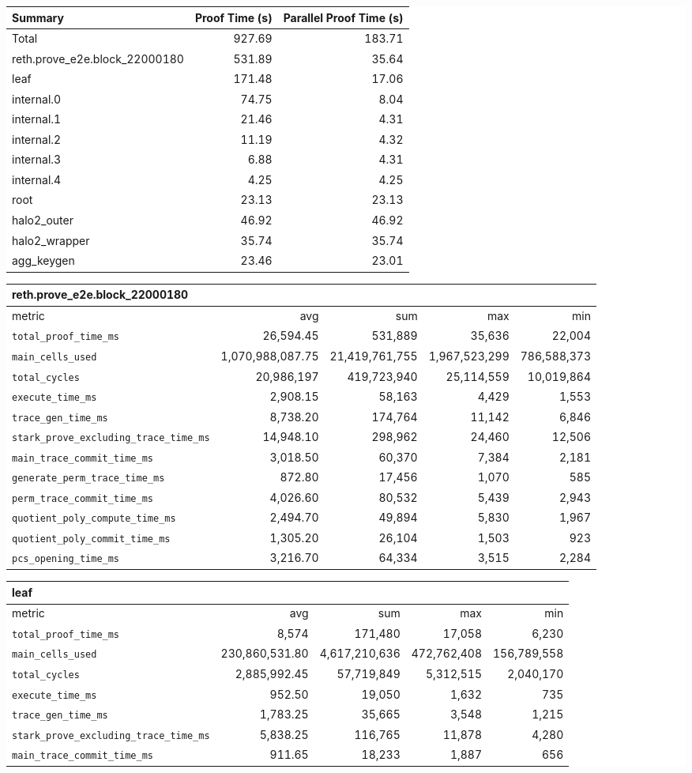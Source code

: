 | Summary | Proof Time (s) | Parallel Proof Time (s) |
|:---|---:|---:|
| Total |  927.69 |  183.71 |
| reth.prove_e2e.block_22000180 |  531.89 |  35.64 |
| leaf |  171.48 |  17.06 |
| internal.0 |  74.75 |  8.04 |
| internal.1 |  21.46 |  4.31 |
| internal.2 |  11.19 |  4.32 |
| internal.3 |  6.88 |  4.31 |
| internal.4 |  4.25 |  4.25 |
| root |  23.13 |  23.13 |
| halo2_outer |  46.92 |  46.92 |
| halo2_wrapper |  35.74 |  35.74 |
| agg_keygen |  23.46 |  23.01 |


| reth.prove_e2e.block_22000180 |||||
|:---|---:|---:|---:|---:|
|metric|avg|sum|max|min|
| `total_proof_time_ms ` |  26,594.45 |  531,889 |  35,636 |  22,004 |
| `main_cells_used     ` |  1,070,988,087.75 |  21,419,761,755 |  1,967,523,299 |  786,588,373 |
| `total_cycles        ` |  20,986,197 |  419,723,940 |  25,114,559 |  10,019,864 |
| `execute_time_ms     ` |  2,908.15 |  58,163 |  4,429 |  1,553 |
| `trace_gen_time_ms   ` |  8,738.20 |  174,764 |  11,142 |  6,846 |
| `stark_prove_excluding_trace_time_ms` |  14,948.10 |  298,962 |  24,460 |  12,506 |
| `main_trace_commit_time_ms` |  3,018.50 |  60,370 |  7,384 |  2,181 |
| `generate_perm_trace_time_ms` |  872.80 |  17,456 |  1,070 |  585 |
| `perm_trace_commit_time_ms` |  4,026.60 |  80,532 |  5,439 |  2,943 |
| `quotient_poly_compute_time_ms` |  2,494.70 |  49,894 |  5,830 |  1,967 |
| `quotient_poly_commit_time_ms` |  1,305.20 |  26,104 |  1,503 |  923 |
| `pcs_opening_time_ms ` |  3,216.70 |  64,334 |  3,515 |  2,284 |

| leaf |||||
|:---|---:|---:|---:|---:|
|metric|avg|sum|max|min|
| `total_proof_time_ms ` |  8,574 |  171,480 |  17,058 |  6,230 |
| `main_cells_used     ` |  230,860,531.80 |  4,617,210,636 |  472,762,408 |  156,789,558 |
| `total_cycles        ` |  2,885,992.45 |  57,719,849 |  5,312,515 |  2,040,170 |
| `execute_time_ms     ` |  952.50 |  19,050 |  1,632 |  735 |
| `trace_gen_time_ms   ` |  1,783.25 |  35,665 |  3,548 |  1,215 |
| `stark_prove_excluding_trace_time_ms` |  5,838.25 |  116,765 |  11,878 |  4,280 |
| `main_trace_commit_time_ms` |  911.65 |  18,233 |  1,887 |  656 |